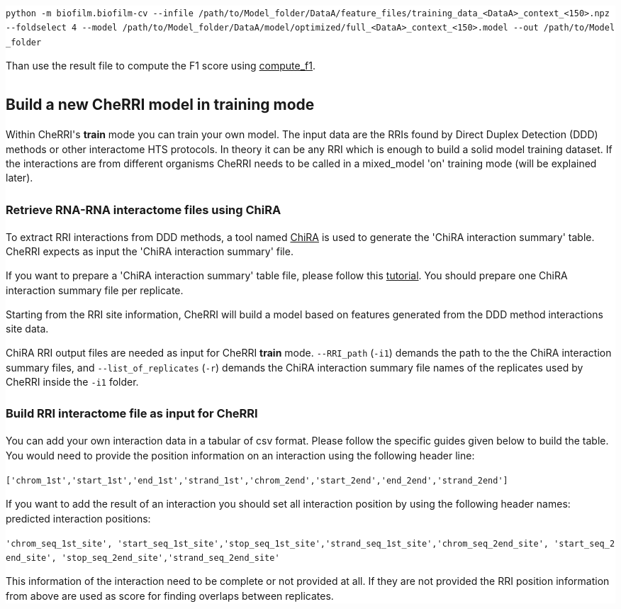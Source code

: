```
python -m biofilm.biofilm-cv --infile /path/to/Model_folder/DataA/feature_files/training_data_<DataA>_context_<150>.npz --foldselect 4 --model /path/to/Model_folder/DataA/model/optimized/full_<DataA>_context_<150>.model --out /path/to/Model_folder
```



Than use the result file to compute the F1 score using [compute_f1](https://github.com/BackofenLab/Cherri/blob/master/scripts/plots/compute_f1.py).

## Build a new CheRRI model in training mode

Within CheRRI's **train** mode you can train your own model. 
The input data are the RRIs found by Direct Duplex Detection (DDD) methods or other interactome HTS protocols. In theory it can be any RRI which is enough to build a solid model training dataset. If the interactions are from different organisms CheRRI needs to be called in a mixed_model 'on' training mode (will be explained later).

### Retrieve RNA-RNA interactome files using ChiRA

To extract RRI interactions from DDD methods, a tool named [ChiRA](https://github.com/pavanvidem/chira) is used to generate the 'ChiRA interaction summary' table. CheRRI expects as input the 'ChiRA interaction summary' file.

If you want to prepare a 'ChiRA interaction summary' table file, please follow this [tutorial](https://training.galaxyproject.org/training-material//topics/transcriptomics/tutorials/rna-interactome/tutorial.html). You should prepare one ChiRA interaction summary file per replicate.

Starting from the RRI site information, CheRRI will build a model based on features generated from the DDD method interactions site data. 

ChiRA RRI output files are needed as input for CheRRI **train** mode. `--RRI_path` (`-i1`) demands the path to the the ChiRA interaction summary files, and `--list_of_replicates` (`-r`) demands the ChiRA interaction summary file names of the replicates used by CheRRI inside the `-i1` folder.

### Build RRI interactome file as input for CheRRI
You can add your own interaction data in a tabular of csv format. Please follow the specific guides given below to build the table. 
You would need to provide the position information on an interaction using the following header line:
```
['chrom_1st','start_1st','end_1st','strand_1st','chrom_2end','start_2end','end_2end','strand_2end']
```

If you want to add the result of an interaction you should set all interaction position by using the following header names:
predicted interaction positions:
```
'chrom_seq_1st_site', 'start_seq_1st_site','stop_seq_1st_site','strand_seq_1st_site','chrom_seq_2end_site', 'start_seq_2end_site', 'stop_seq_2end_site','strand_seq_2end_site'
```
This information of the interaction need to be complete or not provided at all. If they are not provided the RRI position information from above are used as score for finding overlaps between replicates. 

